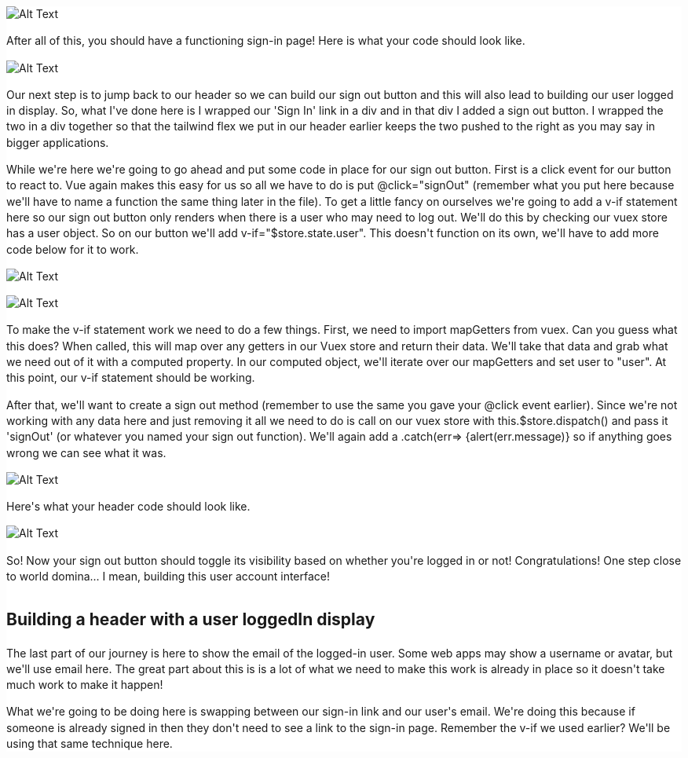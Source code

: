 ![Alt Text](https://dev-to-uploads.s3.amazonaws.com/i/4w407rri13znsqmrokl6.png)

After all of this, you should have a functioning sign-in page! Here is what your code should look like.

![Alt Text](https://dev-to-uploads.s3.amazonaws.com/i/oh21sjya7jbn8iy1iv3x.png)

Our next step is to jump back to our header so we can build our sign out button and this will also lead to building our user logged in display. So, what I've done here is I wrapped our 'Sign In' link in a div and in that div I added a sign out button. I wrapped the two in a div together so that the tailwind flex we put in our header earlier keeps the two pushed to the right as you may say in bigger applications.

While we're here we're going to go ahead and put some code in place for our sign out button. First is a click event for our button to react to. Vue again makes this easy for us so all we have to do is put @click="signOut" (remember what you put here because we'll have to name a function the same thing later in the file). To get a little fancy on ourselves we're going to add a v-if statement here so our sign out button only renders when there is a user who may need to log out. We'll do this by checking our vuex store has a user object. So on our button we'll add v-if="$store.state.user". This doesn't function on its own, we'll have to add more code below for it to work.

![Alt Text](https://dev-to-uploads.s3.amazonaws.com/i/2ebaukbf6ycswtkv83sq.png)

![Alt Text](https://dev-to-uploads.s3.amazonaws.com/i/8gg5p9hyf77mo09aphem.png)

To make the v-if statement work we need to do a few things. First, we need to import mapGetters from vuex. Can you guess what this does? When called, this will map over any getters in our Vuex store and return their data. We'll take that data and grab what we need out of it with a computed property. In our computed object, we'll iterate over our mapGetters and set user to "user". At this point, our v-if statement should be working.

After that, we'll want to create a sign out method (remember to use the same you gave your @click event earlier). Since we're not working with any data here and just removing it all we need to do is call on our vuex store with this.$store.dispatch() and pass it 'signOut' (or whatever you named your sign out function). We'll again add a .catch(err⇒ {alert(err.message)} so if anything goes wrong we can see what it was.

![Alt Text](https://dev-to-uploads.s3.amazonaws.com/i/gug7z3zscot30a8tlf9w.png)

Here's what your header code should look like.

![Alt Text](https://dev-to-uploads.s3.amazonaws.com/i/zfl7imkdkdto741axyr8.png)

So! Now your sign out button should toggle its visibility based on whether you're logged in or not! Congratulations! One step close to world domina... I mean, building this user account interface!

## Building a header with a user loggedIn display

The last part of our journey is here to show the email of the logged-in user. Some web apps may show a username or avatar, but we'll use email here. The great part about this is is a lot of what we need to make this work is already in place so it doesn't take much work to make it happen!

What we're going to be doing here is swapping between our sign-in link and our user's email. We're doing this because if someone is already signed in then they don't need to see a link to the sign-in page. Remember the v-if we used earlier? We'll be using that same technique here.
